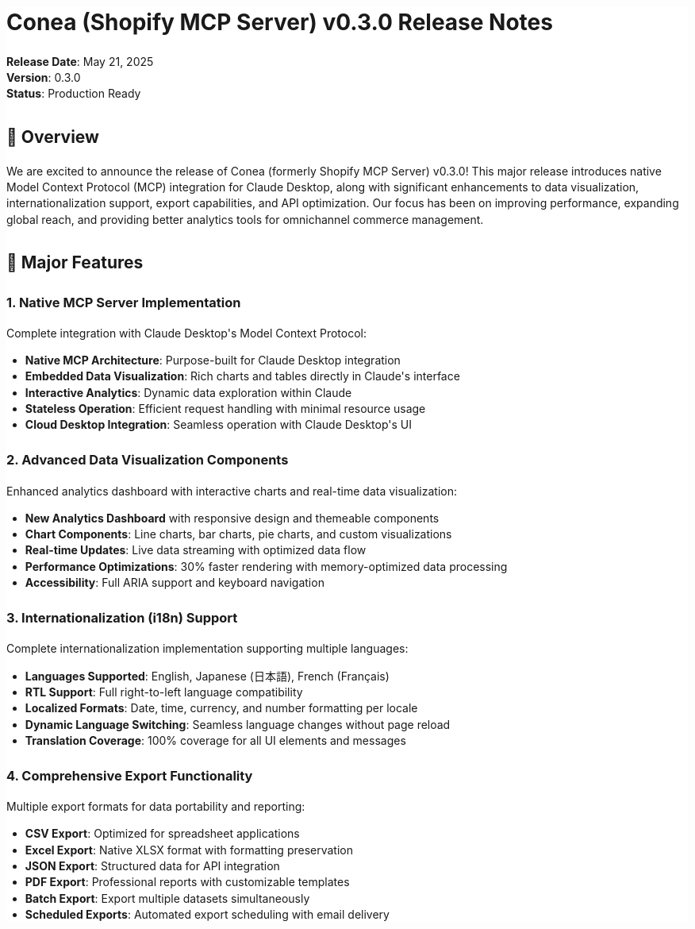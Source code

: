 # Conea (Shopify MCP Server) v0.3.0 Release Notes

**Release Date**: May 21, 2025  
**Version**: 0.3.0  
**Status**: Production Ready

## 🎉 Overview

We are excited to announce the release of Conea (formerly Shopify MCP Server) v0.3.0! This major release introduces native Model Context Protocol (MCP) integration for Claude Desktop, along with significant enhancements to data visualization, internationalization support, export capabilities, and API optimization. Our focus has been on improving performance, expanding global reach, and providing better analytics tools for omnichannel commerce management.

## 🚀 Major Features

### 1. Native MCP Server Implementation

Complete integration with Claude Desktop's Model Context Protocol:

- **Native MCP Architecture**: Purpose-built for Claude Desktop integration
- **Embedded Data Visualization**: Rich charts and tables directly in Claude's interface
- **Interactive Analytics**: Dynamic data exploration within Claude
- **Stateless Operation**: Efficient request handling with minimal resource usage
- **Cloud Desktop Integration**: Seamless operation with Claude Desktop's UI

### 2. Advanced Data Visualization Components

Enhanced analytics dashboard with interactive charts and real-time data visualization:

- **New Analytics Dashboard** with responsive design and themeable components
- **Chart Components**: Line charts, bar charts, pie charts, and custom visualizations
- **Real-time Updates**: Live data streaming with optimized data flow
- **Performance Optimizations**: 30% faster rendering with memory-optimized data processing
- **Accessibility**: Full ARIA support and keyboard navigation

### 3. Internationalization (i18n) Support

Complete internationalization implementation supporting multiple languages:

- **Languages Supported**: English, Japanese (日本語), French (Français)
- **RTL Support**: Full right-to-left language compatibility
- **Localized Formats**: Date, time, currency, and number formatting per locale
- **Dynamic Language Switching**: Seamless language changes without page reload
- **Translation Coverage**: 100% coverage for all UI elements and messages

### 4. Comprehensive Export Functionality

Multiple export formats for data portability and reporting:

- **CSV Export**: Optimized for spreadsheet applications
- **Excel Export**: Native XLSX format with formatting preservation
- **JSON Export**: Structured data for API integration
- **PDF Export**: Professional reports with customizable templates
- **Batch Export**: Export multiple datasets simultaneously
- **Scheduled Exports**: Automated export scheduling with email delivery
